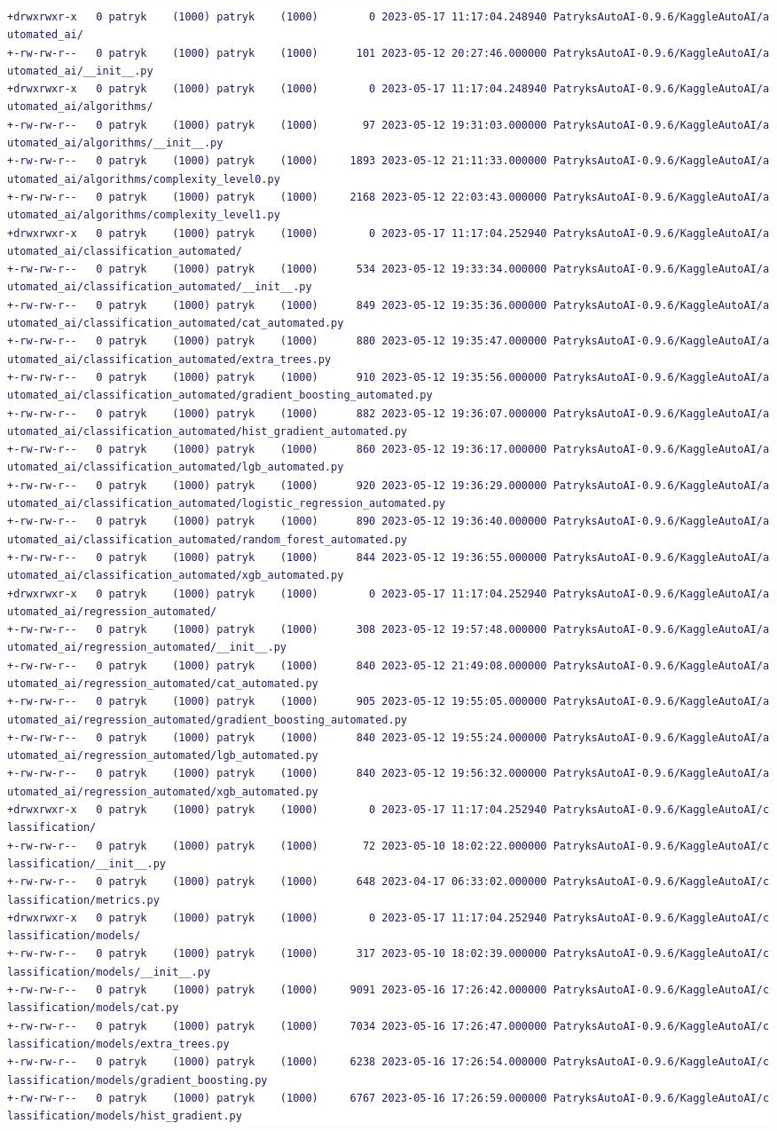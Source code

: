 ```diff
+drwxrwxr-x   0 patryk    (1000) patryk    (1000)        0 2023-05-17 11:17:04.248940 PatryksAutoAI-0.9.6/KaggleAutoAI/automated_ai/
+-rw-rw-r--   0 patryk    (1000) patryk    (1000)      101 2023-05-12 20:27:46.000000 PatryksAutoAI-0.9.6/KaggleAutoAI/automated_ai/__init__.py
+drwxrwxr-x   0 patryk    (1000) patryk    (1000)        0 2023-05-17 11:17:04.248940 PatryksAutoAI-0.9.6/KaggleAutoAI/automated_ai/algorithms/
+-rw-rw-r--   0 patryk    (1000) patryk    (1000)       97 2023-05-12 19:31:03.000000 PatryksAutoAI-0.9.6/KaggleAutoAI/automated_ai/algorithms/__init__.py
+-rw-rw-r--   0 patryk    (1000) patryk    (1000)     1893 2023-05-12 21:11:33.000000 PatryksAutoAI-0.9.6/KaggleAutoAI/automated_ai/algorithms/complexity_level0.py
+-rw-rw-r--   0 patryk    (1000) patryk    (1000)     2168 2023-05-12 22:03:43.000000 PatryksAutoAI-0.9.6/KaggleAutoAI/automated_ai/algorithms/complexity_level1.py
+drwxrwxr-x   0 patryk    (1000) patryk    (1000)        0 2023-05-17 11:17:04.252940 PatryksAutoAI-0.9.6/KaggleAutoAI/automated_ai/classification_automated/
+-rw-rw-r--   0 patryk    (1000) patryk    (1000)      534 2023-05-12 19:33:34.000000 PatryksAutoAI-0.9.6/KaggleAutoAI/automated_ai/classification_automated/__init__.py
+-rw-rw-r--   0 patryk    (1000) patryk    (1000)      849 2023-05-12 19:35:36.000000 PatryksAutoAI-0.9.6/KaggleAutoAI/automated_ai/classification_automated/cat_automated.py
+-rw-rw-r--   0 patryk    (1000) patryk    (1000)      880 2023-05-12 19:35:47.000000 PatryksAutoAI-0.9.6/KaggleAutoAI/automated_ai/classification_automated/extra_trees.py
+-rw-rw-r--   0 patryk    (1000) patryk    (1000)      910 2023-05-12 19:35:56.000000 PatryksAutoAI-0.9.6/KaggleAutoAI/automated_ai/classification_automated/gradient_boosting_automated.py
+-rw-rw-r--   0 patryk    (1000) patryk    (1000)      882 2023-05-12 19:36:07.000000 PatryksAutoAI-0.9.6/KaggleAutoAI/automated_ai/classification_automated/hist_gradient_automated.py
+-rw-rw-r--   0 patryk    (1000) patryk    (1000)      860 2023-05-12 19:36:17.000000 PatryksAutoAI-0.9.6/KaggleAutoAI/automated_ai/classification_automated/lgb_automated.py
+-rw-rw-r--   0 patryk    (1000) patryk    (1000)      920 2023-05-12 19:36:29.000000 PatryksAutoAI-0.9.6/KaggleAutoAI/automated_ai/classification_automated/logistic_regression_automated.py
+-rw-rw-r--   0 patryk    (1000) patryk    (1000)      890 2023-05-12 19:36:40.000000 PatryksAutoAI-0.9.6/KaggleAutoAI/automated_ai/classification_automated/random_forest_automated.py
+-rw-rw-r--   0 patryk    (1000) patryk    (1000)      844 2023-05-12 19:36:55.000000 PatryksAutoAI-0.9.6/KaggleAutoAI/automated_ai/classification_automated/xgb_automated.py
+drwxrwxr-x   0 patryk    (1000) patryk    (1000)        0 2023-05-17 11:17:04.252940 PatryksAutoAI-0.9.6/KaggleAutoAI/automated_ai/regression_automated/
+-rw-rw-r--   0 patryk    (1000) patryk    (1000)      308 2023-05-12 19:57:48.000000 PatryksAutoAI-0.9.6/KaggleAutoAI/automated_ai/regression_automated/__init__.py
+-rw-rw-r--   0 patryk    (1000) patryk    (1000)      840 2023-05-12 21:49:08.000000 PatryksAutoAI-0.9.6/KaggleAutoAI/automated_ai/regression_automated/cat_automated.py
+-rw-rw-r--   0 patryk    (1000) patryk    (1000)      905 2023-05-12 19:55:05.000000 PatryksAutoAI-0.9.6/KaggleAutoAI/automated_ai/regression_automated/gradient_boosting_automated.py
+-rw-rw-r--   0 patryk    (1000) patryk    (1000)      840 2023-05-12 19:55:24.000000 PatryksAutoAI-0.9.6/KaggleAutoAI/automated_ai/regression_automated/lgb_automated.py
+-rw-rw-r--   0 patryk    (1000) patryk    (1000)      840 2023-05-12 19:56:32.000000 PatryksAutoAI-0.9.6/KaggleAutoAI/automated_ai/regression_automated/xgb_automated.py
+drwxrwxr-x   0 patryk    (1000) patryk    (1000)        0 2023-05-17 11:17:04.252940 PatryksAutoAI-0.9.6/KaggleAutoAI/classification/
+-rw-rw-r--   0 patryk    (1000) patryk    (1000)       72 2023-05-10 18:02:22.000000 PatryksAutoAI-0.9.6/KaggleAutoAI/classification/__init__.py
+-rw-rw-r--   0 patryk    (1000) patryk    (1000)      648 2023-04-17 06:33:02.000000 PatryksAutoAI-0.9.6/KaggleAutoAI/classification/metrics.py
+drwxrwxr-x   0 patryk    (1000) patryk    (1000)        0 2023-05-17 11:17:04.252940 PatryksAutoAI-0.9.6/KaggleAutoAI/classification/models/
+-rw-rw-r--   0 patryk    (1000) patryk    (1000)      317 2023-05-10 18:02:39.000000 PatryksAutoAI-0.9.6/KaggleAutoAI/classification/models/__init__.py
+-rw-rw-r--   0 patryk    (1000) patryk    (1000)     9091 2023-05-16 17:26:42.000000 PatryksAutoAI-0.9.6/KaggleAutoAI/classification/models/cat.py
+-rw-rw-r--   0 patryk    (1000) patryk    (1000)     7034 2023-05-16 17:26:47.000000 PatryksAutoAI-0.9.6/KaggleAutoAI/classification/models/extra_trees.py
+-rw-rw-r--   0 patryk    (1000) patryk    (1000)     6238 2023-05-16 17:26:54.000000 PatryksAutoAI-0.9.6/KaggleAutoAI/classification/models/gradient_boosting.py
+-rw-rw-r--   0 patryk    (1000) patryk    (1000)     6767 2023-05-16 17:26:59.000000 PatryksAutoAI-0.9.6/KaggleAutoAI/classification/models/hist_gradient.py
```